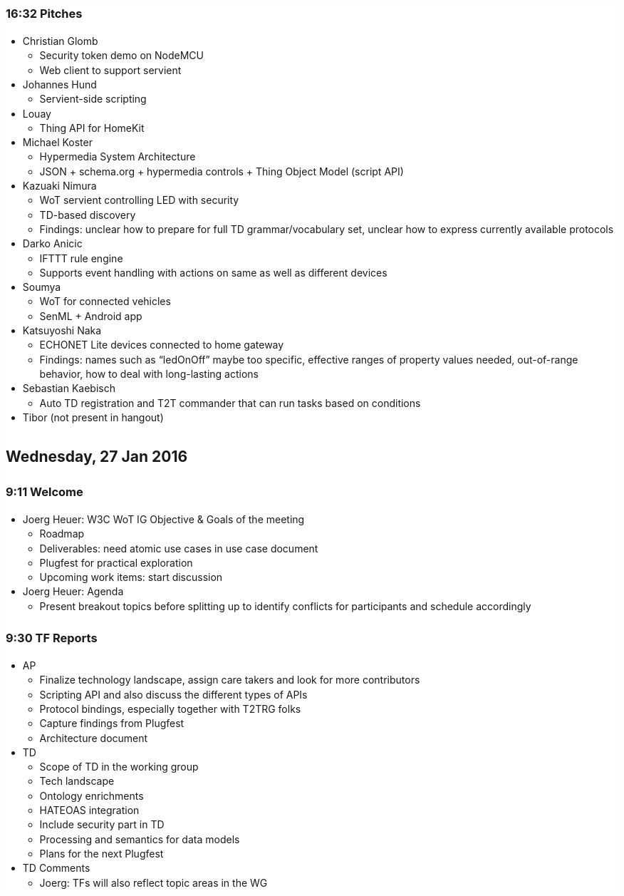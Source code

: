 ### 16:32 Pitches

* Christian Glomb
   * Security token demo on NodeMCU
   * Web client to support servient
* Johannes Hund
   * Servient-side scripting
* Louay
   * Thing API for HomeKit
* Michael Koster
   * Hypermedia System Architecture
   * JSON + schema.org + hypermedia controls + Thing Object Model (script API)
* Kazuaki Nimura
   * WoT servient controlling LED with security
   * TD-based discovery
   * Findings: unclear how to prepare for full TD grammar/vocabulary set, unclear how to express currently available protocols
* Darko Anicic
   * IFTTT rule engine
   * Supports event handling with actions on same as well as different devices
* Soumya
   * WoT for connected vehicles
   * SenML + Android app
* Katsuyoshi Naka
   * ECHONET Lite devices connected to home gateway
   * Findings: names such as “ledOnOff” maybe too specific, effective ranges of property values needed, out-of-range behavior, how to deal with long-lasting actions
* Sebastian Kaebisch
   * Auto TD registration and T2T commander that can run tasks based on conditions
* Tibor (not present in hangout)


## Wednesday, 27 Jan 2016

### 9:11 Welcome

* Joerg Heuer: W3C WoT IG Objective & Goals of the meeting
   * Roadmap
   * Deliverables: need atomic use cases in use case document
   * Plugfest for practical exploration
   * Upcoming work items: start discussion
* Joerg Heuer: Agenda
   * Present breakout topics before splitting up to identify conflicts for participants and schedule accordingly

### 9:30 TF Reports

* AP
   * Finalize technology landscape, assign care takers and look for more contributors
   * Scripting API and also discuss the different types of APIs
   * Protocol bindings, especially together with T2TRG folks
   * Capture findings from Plugfest
   * Architecture document
* TD
   * Scope of TD in the working group
   * Tech landscape
   * Ontology enrichments
   * HATEOAS integration
   * Include security part in TD
   * Processing and semantics for data models
   * Plans for the next Plugfest
* TD Comments
   * Joerg: TFs will also reflect topic areas in the WG